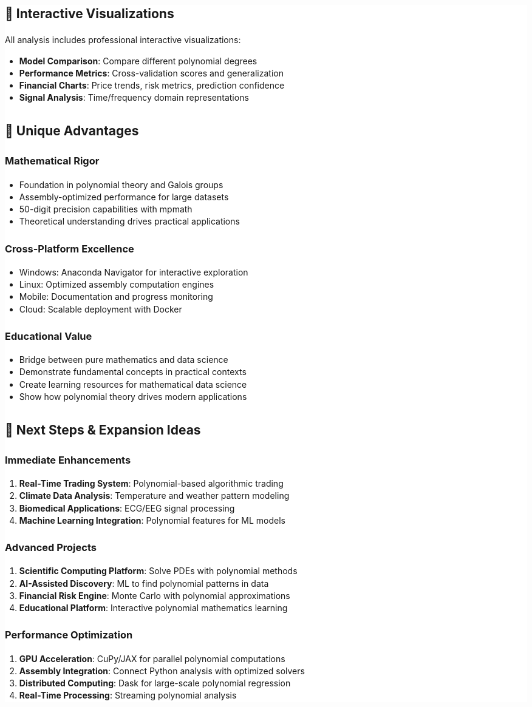 ## 🎨 Interactive Visualizations

All analysis includes professional interactive visualizations:
- **Model Comparison**: Compare different polynomial degrees
- **Performance Metrics**: Cross-validation scores and generalization
- **Financial Charts**: Price trends, risk metrics, prediction confidence
- **Signal Analysis**: Time/frequency domain representations

## 🌟 Unique Advantages

### **Mathematical Rigor**
- Foundation in polynomial theory and Galois groups
- Assembly-optimized performance for large datasets
- 50-digit precision capabilities with mpmath
- Theoretical understanding drives practical applications

### **Cross-Platform Excellence**
- Windows: Anaconda Navigator for interactive exploration
- Linux: Optimized assembly computation engines
- Mobile: Documentation and progress monitoring
- Cloud: Scalable deployment with Docker

### **Educational Value**
- Bridge between pure mathematics and data science
- Demonstrate fundamental concepts in practical contexts
- Create learning resources for mathematical data science
- Show how polynomial theory drives modern applications

## 🚀 Next Steps & Expansion Ideas

### **Immediate Enhancements**
1. **Real-Time Trading System**: Polynomial-based algorithmic trading
2. **Climate Data Analysis**: Temperature and weather pattern modeling
3. **Biomedical Applications**: ECG/EEG signal processing
4. **Machine Learning Integration**: Polynomial features for ML models

### **Advanced Projects**
1. **Scientific Computing Platform**: Solve PDEs with polynomial methods
2. **AI-Assisted Discovery**: ML to find polynomial patterns in data
3. **Financial Risk Engine**: Monte Carlo with polynomial approximations
4. **Educational Platform**: Interactive polynomial mathematics learning

### **Performance Optimization**
1. **GPU Acceleration**: CuPy/JAX for parallel polynomial computations
2. **Assembly Integration**: Connect Python analysis with optimized solvers
3. **Distributed Computing**: Dask for large-scale polynomial regression
4. **Real-Time Processing**: Streaming polynomial analysis

